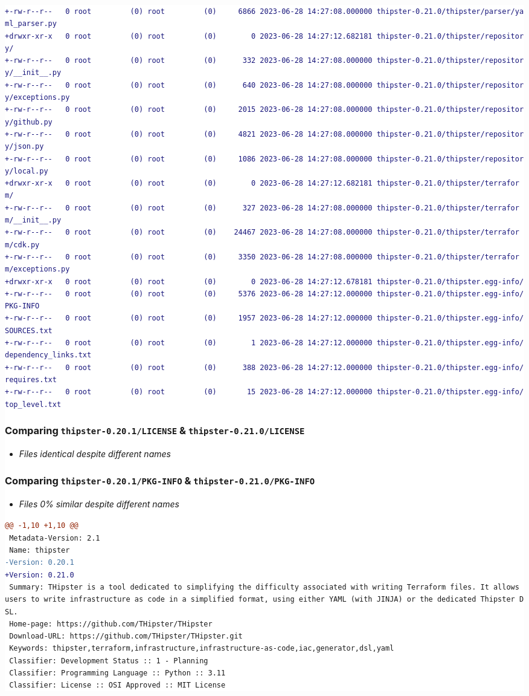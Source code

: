 ```diff
+-rw-r--r--   0 root         (0) root         (0)     6866 2023-06-28 14:27:08.000000 thipster-0.21.0/thipster/parser/yaml_parser.py
+drwxr-xr-x   0 root         (0) root         (0)        0 2023-06-28 14:27:12.682181 thipster-0.21.0/thipster/repository/
+-rw-r--r--   0 root         (0) root         (0)      332 2023-06-28 14:27:08.000000 thipster-0.21.0/thipster/repository/__init__.py
+-rw-r--r--   0 root         (0) root         (0)      640 2023-06-28 14:27:08.000000 thipster-0.21.0/thipster/repository/exceptions.py
+-rw-r--r--   0 root         (0) root         (0)     2015 2023-06-28 14:27:08.000000 thipster-0.21.0/thipster/repository/github.py
+-rw-r--r--   0 root         (0) root         (0)     4821 2023-06-28 14:27:08.000000 thipster-0.21.0/thipster/repository/json.py
+-rw-r--r--   0 root         (0) root         (0)     1086 2023-06-28 14:27:08.000000 thipster-0.21.0/thipster/repository/local.py
+drwxr-xr-x   0 root         (0) root         (0)        0 2023-06-28 14:27:12.682181 thipster-0.21.0/thipster/terraform/
+-rw-r--r--   0 root         (0) root         (0)      327 2023-06-28 14:27:08.000000 thipster-0.21.0/thipster/terraform/__init__.py
+-rw-r--r--   0 root         (0) root         (0)    24467 2023-06-28 14:27:08.000000 thipster-0.21.0/thipster/terraform/cdk.py
+-rw-r--r--   0 root         (0) root         (0)     3350 2023-06-28 14:27:08.000000 thipster-0.21.0/thipster/terraform/exceptions.py
+drwxr-xr-x   0 root         (0) root         (0)        0 2023-06-28 14:27:12.678181 thipster-0.21.0/thipster.egg-info/
+-rw-r--r--   0 root         (0) root         (0)     5376 2023-06-28 14:27:12.000000 thipster-0.21.0/thipster.egg-info/PKG-INFO
+-rw-r--r--   0 root         (0) root         (0)     1957 2023-06-28 14:27:12.000000 thipster-0.21.0/thipster.egg-info/SOURCES.txt
+-rw-r--r--   0 root         (0) root         (0)        1 2023-06-28 14:27:12.000000 thipster-0.21.0/thipster.egg-info/dependency_links.txt
+-rw-r--r--   0 root         (0) root         (0)      388 2023-06-28 14:27:12.000000 thipster-0.21.0/thipster.egg-info/requires.txt
+-rw-r--r--   0 root         (0) root         (0)       15 2023-06-28 14:27:12.000000 thipster-0.21.0/thipster.egg-info/top_level.txt
```

### Comparing `thipster-0.20.1/LICENSE` & `thipster-0.21.0/LICENSE`

 * *Files identical despite different names*

### Comparing `thipster-0.20.1/PKG-INFO` & `thipster-0.21.0/PKG-INFO`

 * *Files 0% similar despite different names*

```diff
@@ -1,10 +1,10 @@
 Metadata-Version: 2.1
 Name: thipster
-Version: 0.20.1
+Version: 0.21.0
 Summary: THipster is a tool dedicated to simplifying the difficulty associated with writing Terraform files. It allows users to write infrastructure as code in a simplified format, using either YAML (with JINJA) or the dedicated Thipster DSL.
 Home-page: https://github.com/THipster/THipster
 Download-URL: https://github.com/THipster/THipster.git
 Keywords: thipster,terraform,infrastructure,infrastructure-as-code,iac,generator,dsl,yaml
 Classifier: Development Status :: 1 - Planning
 Classifier: Programming Language :: Python :: 3.11
 Classifier: License :: OSI Approved :: MIT License
```
